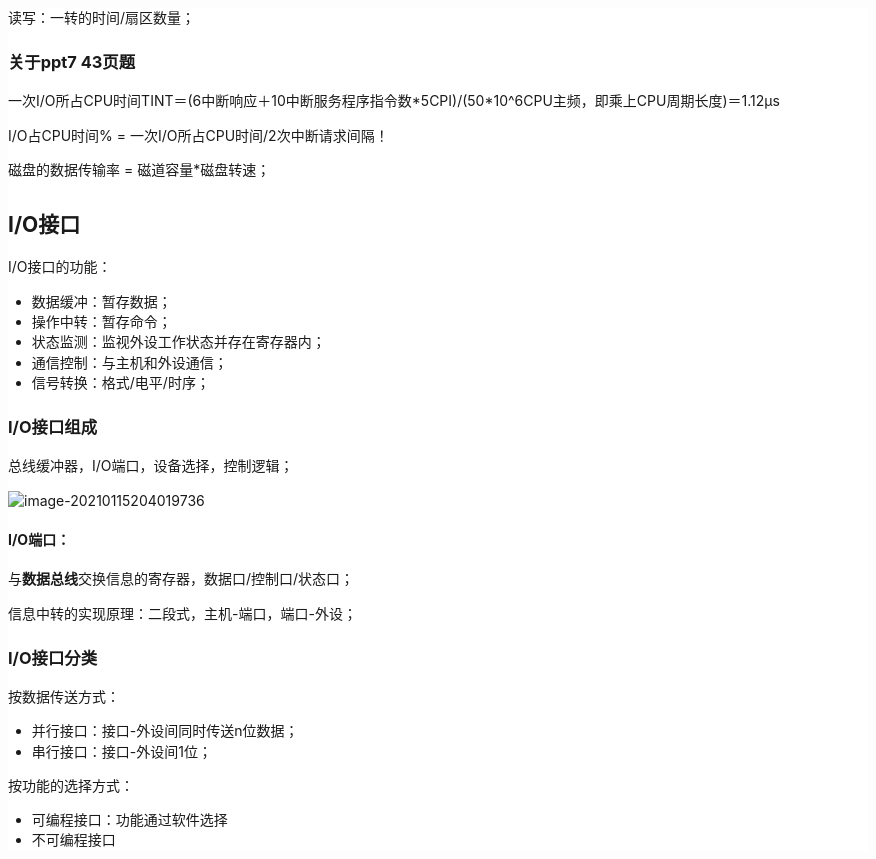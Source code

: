 读写：一转的时间/扇区数量；

### 关于ppt7 43页题

一次I/O所占CPU时间TINT＝(6中断响应＋10中断服务程序指令数\*5CPI)/(50\*10^6CPU主频，即乘上CPU周期长度)＝1.12μs

I/O占CPU时间% = 一次I/O所占CPU时间/2次中断请求间隔！

磁盘的数据传输率 = 磁道容量\*磁盘转速；

## I/O接口

I/O接口的功能：

- 数据缓冲：暂存数据；
- 操作中转：暂存命令；
- 状态监测：监视外设工作状态并存在寄存器内；
- 通信控制：与主机和外设通信；
- 信号转换：格式/电平/时序；

### I/O接口组成

总线缓冲器，I/O端口，设备选择，控制逻辑；

![image-20210115204019736](.\..\..\typora-user-images\image-20210115204019736.png)

#### I/O端口：

与**数据总线**交换信息的寄存器，数据口/控制口/状态口；

信息中转的实现原理：二段式，主机-端口，端口-外设；

### I/O接口分类

按数据传送方式：

- 并行接口：接口-外设间同时传送n位数据；
- 串行接口：接口-外设间1位；

按功能的选择方式：

- 可编程接口：功能通过软件选择
- 不可编程接口
